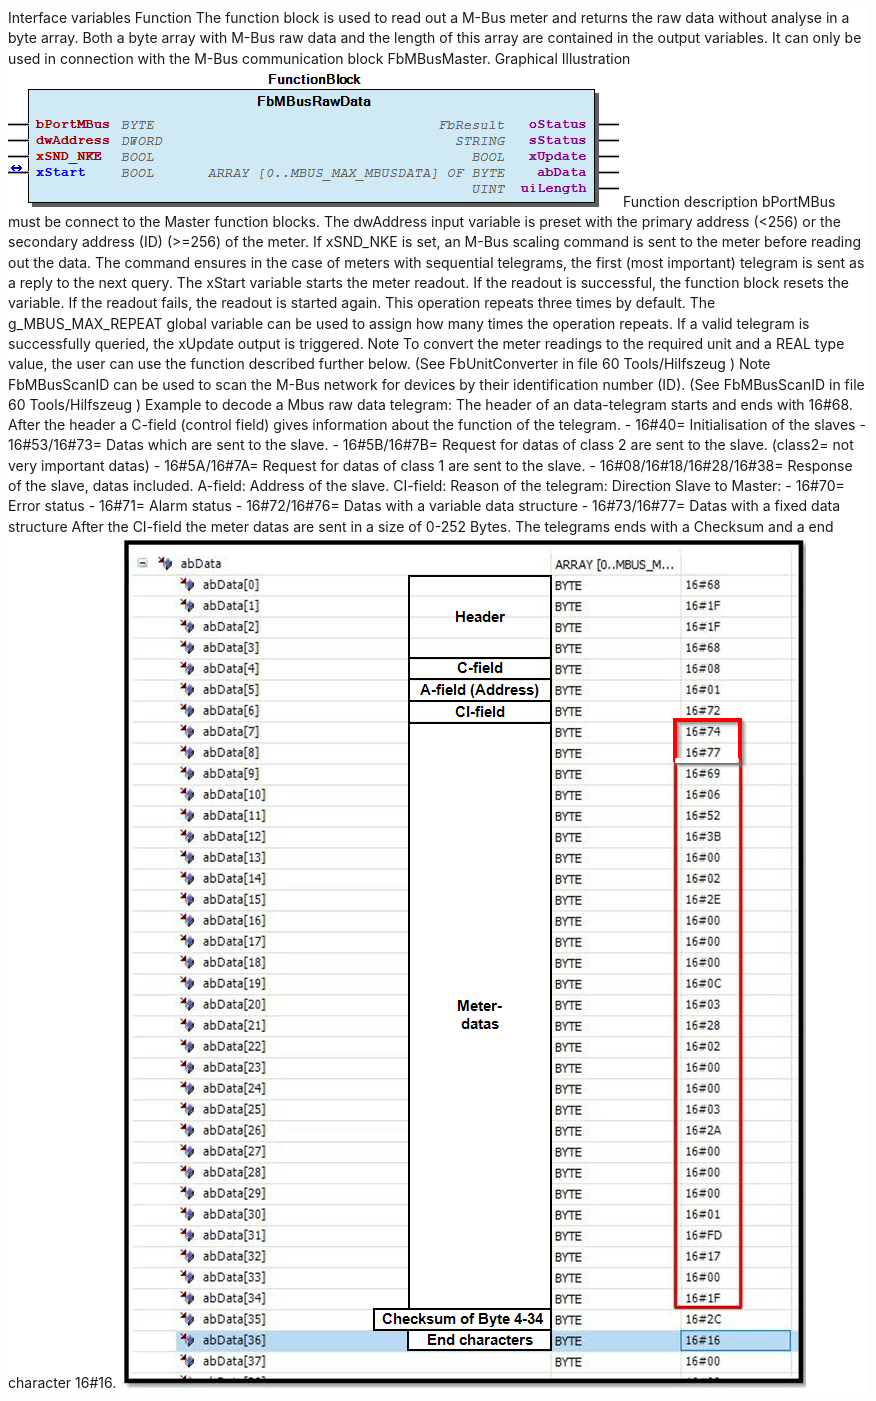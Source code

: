Interface variables Function The function block is used to read out a M-Bus meter and returns the raw data without analyse in a byte array. Both a byte array with M-Bus raw data and the length of this array are contained in the output variables. It can only be used in connection with the M-Bus communication block FbMBusMaster. Graphical Illustration ![Image](images/wagoappm_bus_a33c4b96.png) Function description bPortMBus must be connect to the Master function blocks. The dwAddress input variable is preset with the primary address (<256) or the secondary address (ID) (>=256) of the meter. If xSND_NKE is set, an M-Bus scaling command is sent to the meter before reading out the data. The command ensures in the case of meters with sequential telegrams, the first (most important) telegram is sent as a reply to the next query. The xStart variable starts the meter readout. If the readout is successful, the function block resets the variable. If the readout fails, the readout is started again. This operation repeats three times by default. The g_MBUS_MAX_REPEAT global variable can be used to assign how many times the operation repeats. If a valid telegram is successfully queried, the xUpdate output is triggered. Note To convert the meter readings to the required unit and a REAL type value, the user can use the function described further below. (See FbUnitConverter in file 60 Tools/Hilfszeug ) Note FbMBusScanID can be used to scan the M-Bus network for devices by their identification number (ID). (See FbMBusScanID in file 60 Tools/Hilfszeug ) Example to decode a Mbus raw data telegram: The header of an data-telegram starts and ends with 16#68. After the header a C-field (control field) gives information about the function of the telegram. - 16#40= Initialisation of the slaves - 16#53/16#73= Datas which are sent to the slave. - 16#5B/16#7B= Request for datas of class 2 are sent to the slave. (class2= not very important datas) - 16#5A/16#7A= Request for datas of class 1 are sent to the slave. - 16#08/16#18/16#28/16#38= Response of the slave, datas included. A-field: Address of the slave. CI-field: Reason of the telegram: Direction Slave to Master: - 16#70= Error status - 16#71= Alarm status - 16#72/16#76= Datas with a variable data structure - 16#73/16#77= Datas with a fixed data structure After the CI-field the meter datas are sent in a size of 0-252 Bytes. The telegrams ends with a Checksum and a end character 16#16. ![Image](images/wagoappm_bus_27ddf082.png)
